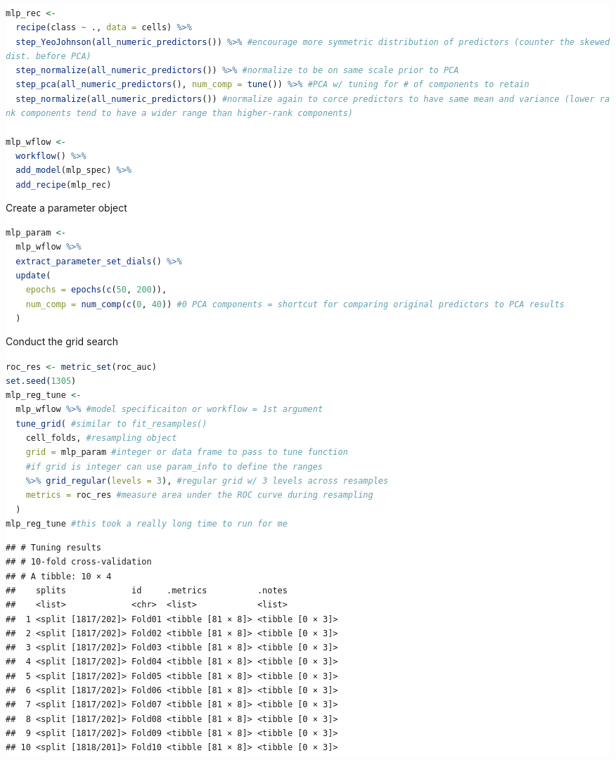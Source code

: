 
```r
mlp_rec <-
  recipe(class ~ ., data = cells) %>%
  step_YeoJohnson(all_numeric_predictors()) %>% #encourage more symmetric distribution of predictors (counter the skewed dist. before PCA)
  step_normalize(all_numeric_predictors()) %>% #normalize to be on same scale prior to PCA
  step_pca(all_numeric_predictors(), num_comp = tune()) %>% #PCA w/ tuning for # of components to retain 
  step_normalize(all_numeric_predictors()) #normalize again to corce predictors to have same mean and variance (lower rank components tend to have a wider range than higher-rank components)

mlp_wflow <- 
  workflow() %>% 
  add_model(mlp_spec) %>% 
  add_recipe(mlp_rec)
```

Create a parameter object


```r
mlp_param <- 
  mlp_wflow %>% 
  extract_parameter_set_dials() %>% 
  update(
    epochs = epochs(c(50, 200)),
    num_comp = num_comp(c(0, 40)) #0 PCA components = shortcut for comparing original predictors to PCA results 
  )
```

Conduct the grid search


```r
roc_res <- metric_set(roc_auc)
set.seed(1305)
mlp_reg_tune <-
  mlp_wflow %>% #model specificaiton or workflow = 1st argument 
  tune_grid( #similar to fit_resamples()
    cell_folds, #resampling object 
    grid = mlp_param #integer or data frame to pass to tune function
    #if grid is integer can use param_info to define the ranges 
    %>% grid_regular(levels = 3), #regular grid w/ 3 levels across resamples 
    metrics = roc_res #measure area under the ROC curve during resampling 
  )
mlp_reg_tune #this took a really long time to run for me 
```

```
## # Tuning results
## # 10-fold cross-validation 
## # A tibble: 10 × 4
##    splits             id     .metrics          .notes          
##    <list>             <chr>  <list>            <list>          
##  1 <split [1817/202]> Fold01 <tibble [81 × 8]> <tibble [0 × 3]>
##  2 <split [1817/202]> Fold02 <tibble [81 × 8]> <tibble [0 × 3]>
##  3 <split [1817/202]> Fold03 <tibble [81 × 8]> <tibble [0 × 3]>
##  4 <split [1817/202]> Fold04 <tibble [81 × 8]> <tibble [0 × 3]>
##  5 <split [1817/202]> Fold05 <tibble [81 × 8]> <tibble [0 × 3]>
##  6 <split [1817/202]> Fold06 <tibble [81 × 8]> <tibble [0 × 3]>
##  7 <split [1817/202]> Fold07 <tibble [81 × 8]> <tibble [0 × 3]>
##  8 <split [1817/202]> Fold08 <tibble [81 × 8]> <tibble [0 × 3]>
##  9 <split [1817/202]> Fold09 <tibble [81 × 8]> <tibble [0 × 3]>
## 10 <split [1818/201]> Fold10 <tibble [81 × 8]> <tibble [0 × 3]>
```
